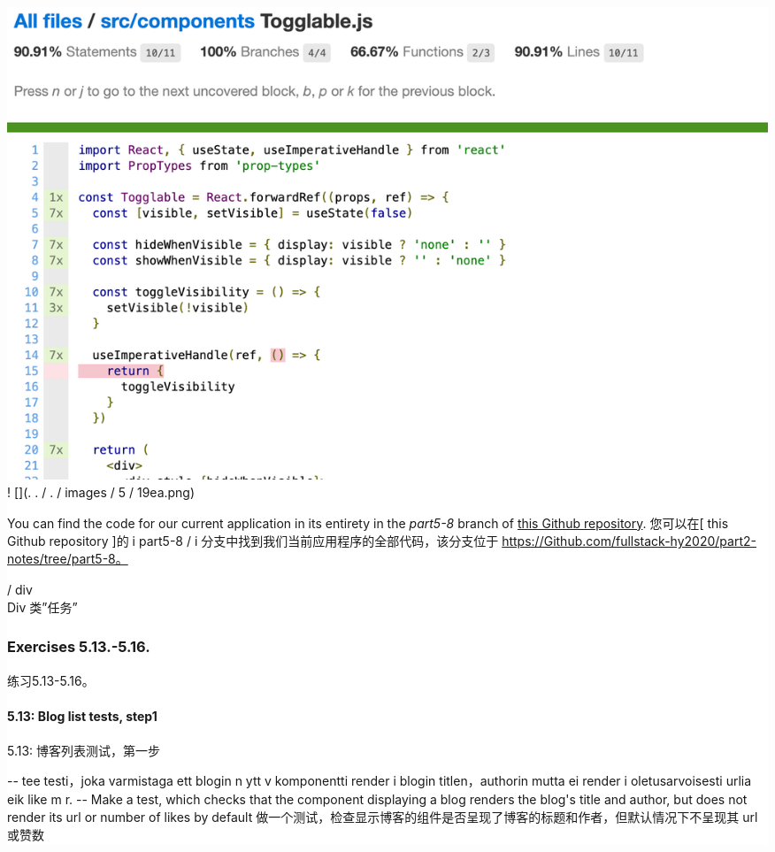 ![](../../images/5/19ea.png)
! [](. . / . / images / 5 / 19ea.png)


You can find the code for our current application in its entirety in the <i>part5-8</i> branch of [this Github repository](https://github.com/fullstack-hy2020/part2-notes/tree/part5-8).
您可以在[ this Github repository ]的 i part5-8 / i 分支中找到我们当前应用程序的全部代码，该分支位于 https://Github.com/fullstack-hy2020/part2-notes/tree/part5-8。
</div>
/ div


<div class="tasks">
Div 类”任务”

### Exercises 5.13.-5.16.
练习5.13-5.16。

#### 5.13: Blog list tests, step1
5.13: 博客列表测试，第一步


-- tee testi，joka varmistaga ett blogin n ytt v komponentti render i blogin titlen，authorin mutta ei render i oletusarvoisesti urlia eik like m r. -- 
Make a test, which checks that the component displaying a blog renders the blog's title and author, but does not render its url or number of likes by default
做一个测试，检查显示博客的组件是否呈现了博客的标题和作者，但默认情况下不呈现其 url 或赞数
